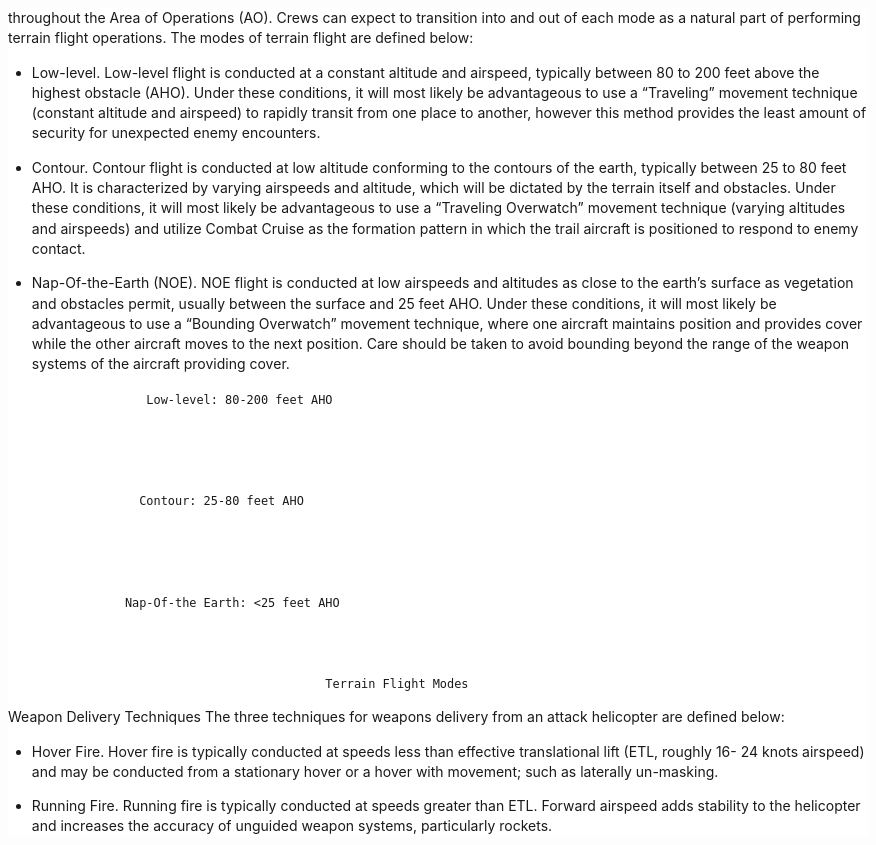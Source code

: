throughout the Area of Operations (AO). Crews can expect to transition into and out of each mode as a natural
part of performing terrain flight operations. The modes of terrain flight are defined below:


- Low-level. Low-level flight is conducted at a constant altitude and airspeed, typically between 80 to 200
     feet above the highest obstacle (AHO). Under these conditions, it will most likely be advantageous to use a
     “Traveling” movement technique (constant altitude and airspeed) to rapidly transit from one place to
     another, however this method provides the least amount of security for unexpected enemy encounters.


- Contour. Contour flight is conducted at low altitude conforming to the contours of the earth, typically
     between 25 to 80 feet AHO. It is characterized by varying airspeeds and altitude, which will be dictated by
     the terrain itself and obstacles. Under these conditions, it will most likely be advantageous to use a “Traveling
     Overwatch” movement technique (varying altitudes and airspeeds) and utilize Combat Cruise as the
     formation pattern in which the trail aircraft is positioned to respond to enemy contact.


- Nap-Of-the-Earth (NOE). NOE flight is conducted at low airspeeds and altitudes as close to the earth’s
     surface as vegetation and obstacles permit, usually between the surface and 25 feet AHO. Under these
     conditions, it will most likely be advantageous to use a “Bounding Overwatch” movement technique, where
     one aircraft maintains position and provides cover while the other aircraft moves to the next position. Care
     should be taken to avoid bounding beyond the range of the weapon systems of the aircraft providing cover.

                      Low-level: 80-200 feet AHO




                     Contour: 25-80 feet AHO




                   Nap-Of-the Earth: <25 feet AHO



                                               Terrain Flight Modes
Weapon Delivery Techniques
The three techniques for weapons delivery from an attack helicopter are defined below:


- Hover Fire. Hover fire is typically conducted at speeds less than effective translational lift (ETL, roughly 16-
     24 knots airspeed) and may be conducted from a stationary hover or a hover with movement; such as
     laterally un-masking.


- Running Fire. Running fire is typically conducted at speeds greater than ETL. Forward airspeed adds
     stability to the helicopter and increases the accuracy of unguided weapon systems, particularly rockets.
